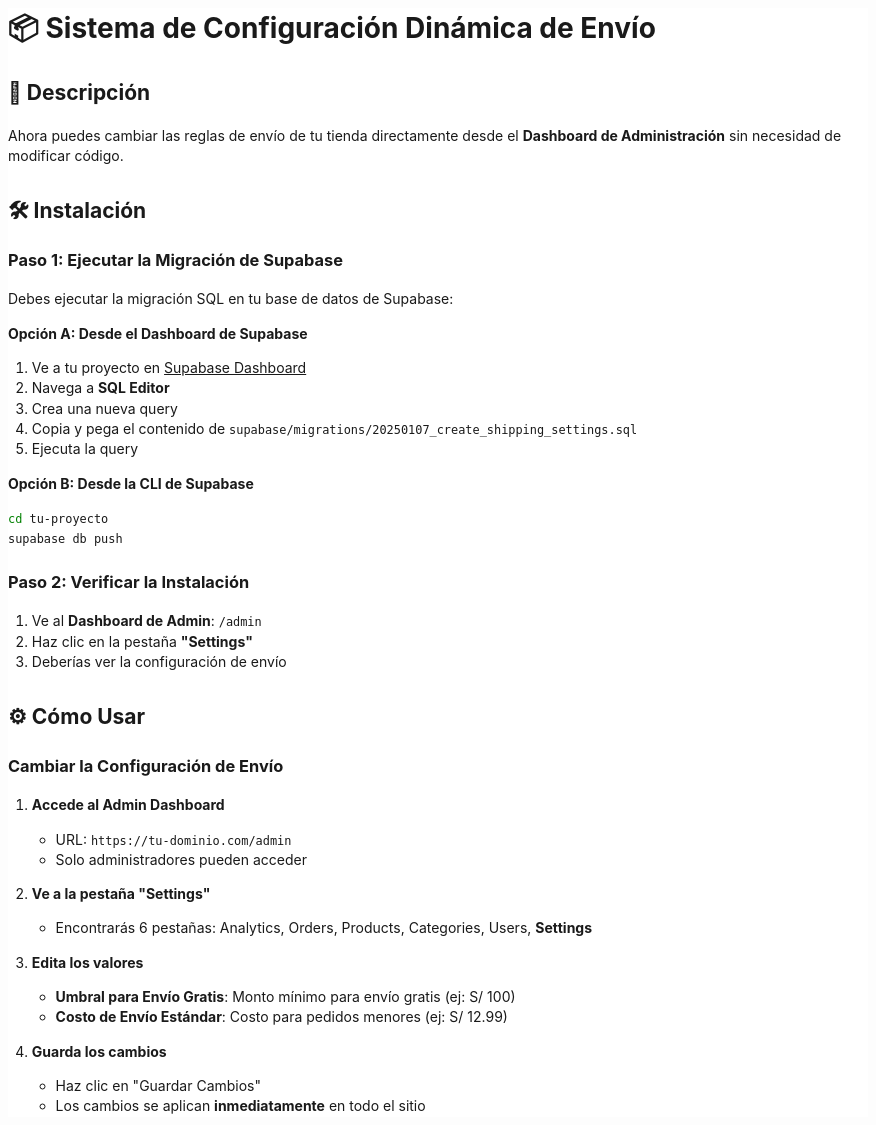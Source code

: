 # 📦 Sistema de Configuración Dinámica de Envío

## 🎯 Descripción

Ahora puedes cambiar las reglas de envío de tu tienda directamente desde el **Dashboard de Administración** sin necesidad de modificar código.

## 🛠️ Instalación

### Paso 1: Ejecutar la Migración de Supabase

Debes ejecutar la migración SQL en tu base de datos de Supabase:

**Opción A: Desde el Dashboard de Supabase**

1. Ve a tu proyecto en [Supabase Dashboard](https://app.supabase.com)
2. Navega a **SQL Editor**
3. Crea una nueva query
4. Copia y pega el contenido de `supabase/migrations/20250107_create_shipping_settings.sql`
5. Ejecuta la query

**Opción B: Desde la CLI de Supabase**

```bash
cd tu-proyecto
supabase db push
```

### Paso 2: Verificar la Instalación

1. Ve al **Dashboard de Admin**: `/admin`
2. Haz clic en la pestaña **"Settings"**
3. Deberías ver la configuración de envío

## ⚙️ Cómo Usar

### Cambiar la Configuración de Envío

1. **Accede al Admin Dashboard**
   - URL: `https://tu-dominio.com/admin`
   - Solo administradores pueden acceder

2. **Ve a la pestaña "Settings"**
   - Encontrarás 6 pestañas: Analytics, Orders, Products, Categories, Users, **Settings**

3. **Edita los valores**
   - **Umbral para Envío Gratis**: Monto mínimo para envío gratis (ej: S/ 100)
   - **Costo de Envío Estándar**: Costo para pedidos menores (ej: S/ 12.99)

4. **Guarda los cambios**
   - Haz clic en "Guardar Cambios"
   - Los cambios se aplican **inmediatamente** en todo el sitio
